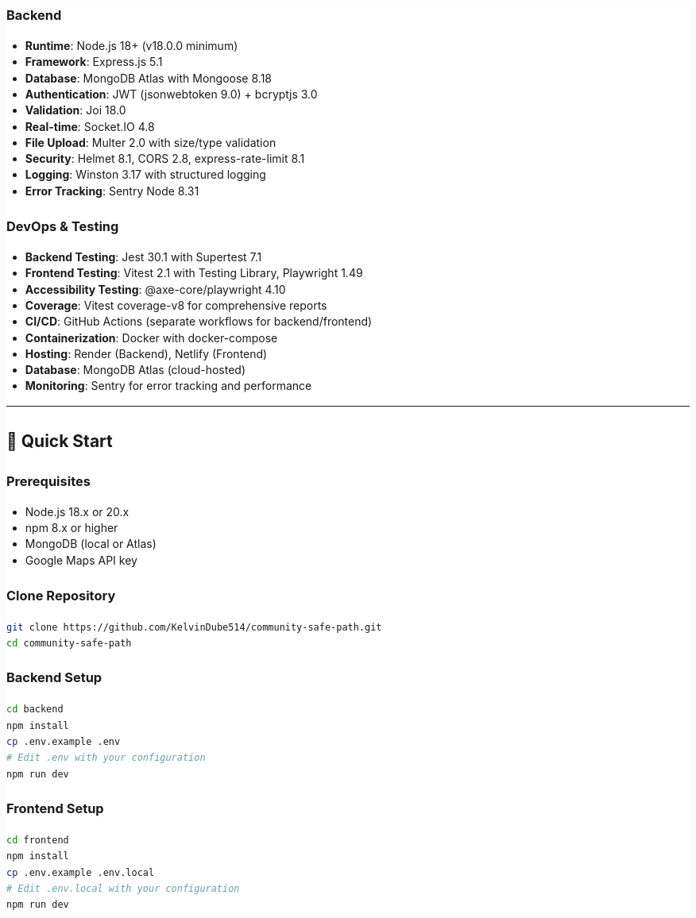 ### Backend
- **Runtime**: Node.js 18+ (v18.0.0 minimum)
- **Framework**: Express.js 5.1
- **Database**: MongoDB Atlas with Mongoose 8.18
- **Authentication**: JWT (jsonwebtoken 9.0) + bcryptjs 3.0
- **Validation**: Joi 18.0
- **Real-time**: Socket.IO 4.8
- **File Upload**: Multer 2.0 with size/type validation
- **Security**: Helmet 8.1, CORS 2.8, express-rate-limit 8.1
- **Logging**: Winston 3.17 with structured logging
- **Error Tracking**: Sentry Node 8.31

### DevOps & Testing
- **Backend Testing**: Jest 30.1 with Supertest 7.1
- **Frontend Testing**: Vitest 2.1 with Testing Library, Playwright 1.49
- **Accessibility Testing**: @axe-core/playwright 4.10
- **Coverage**: Vitest coverage-v8 for comprehensive reports
- **CI/CD**: GitHub Actions (separate workflows for backend/frontend)
- **Containerization**: Docker with docker-compose
- **Hosting**: Render (Backend), Netlify (Frontend)
- **Database**: MongoDB Atlas (cloud-hosted)
- **Monitoring**: Sentry for error tracking and performance

---

## 🚀 Quick Start

### Prerequisites
- Node.js 18.x or 20.x
- npm 8.x or higher
- MongoDB (local or Atlas)
- Google Maps API key

### Clone Repository
```bash
git clone https://github.com/KelvinDube514/community-safe-path.git
cd community-safe-path
```

### Backend Setup
```bash
cd backend
npm install
cp .env.example .env
# Edit .env with your configuration
npm run dev
```

### Frontend Setup
```bash
cd frontend
npm install
cp .env.example .env.local
# Edit .env.local with your configuration
npm run dev
```
